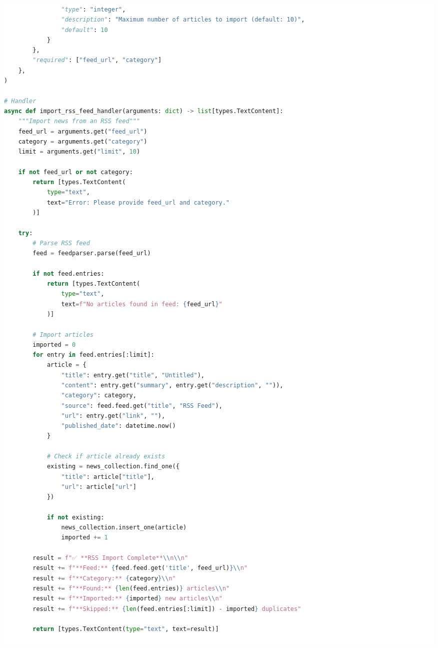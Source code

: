 ```python
                "type": "integer",
                "description": "Maximum number of articles to import (default: 10)",
                "default": 10
            }
        },
        "required": ["feed_url", "category"]
    },
)

# Handler
async def import_rss_feed_handler(arguments: dict) -> list[types.TextContent]:
    """Import news from an RSS feed"""
    feed_url = arguments.get("feed_url")
    category = arguments.get("category")
    limit = arguments.get("limit", 10)
    
    if not feed_url or not category:
        return [types.TextContent(
            type="text",
            text="Error: Please provide feed_url and category."
        )]
    
    try:
        # Parse RSS feed
        feed = feedparser.parse(feed_url)
        
        if not feed.entries:
            return [types.TextContent(
                type="text",
                text=f"No articles found in feed: {feed_url}"
            )]
        
        # Import articles
        imported = 0
        for entry in feed.entries[:limit]:
            article = {
                "title": entry.get("title", "Untitled"),
                "content": entry.get("summary", entry.get("description", "")),
                "category": category,
                "source": feed.feed.get("title", "RSS Feed"),
                "url": entry.get("link", ""),
                "published_date": datetime.now()
            }
            
            # Check if article already exists
            existing = news_collection.find_one({
                "title": article["title"],
                "url": article["url"]
            })
            
            if not existing:
                news_collection.insert_one(article)
                imported += 1
        
        result = f"✅ **RSS Import Complete**\\n\\n"
        result += f"**Feed:** {feed.feed.get('title', feed_url)}\\n"
        result += f"**Category:** {category}\\n"
        result += f"**Found:** {len(feed.entries)} articles\\n"
        result += f"**Imported:** {imported} new articles\\n"
        result += f"**Skipped:** {len(feed.entries[:limit]) - imported} duplicates"
        
        return [types.TextContent(type="text", text=result)]
        
```